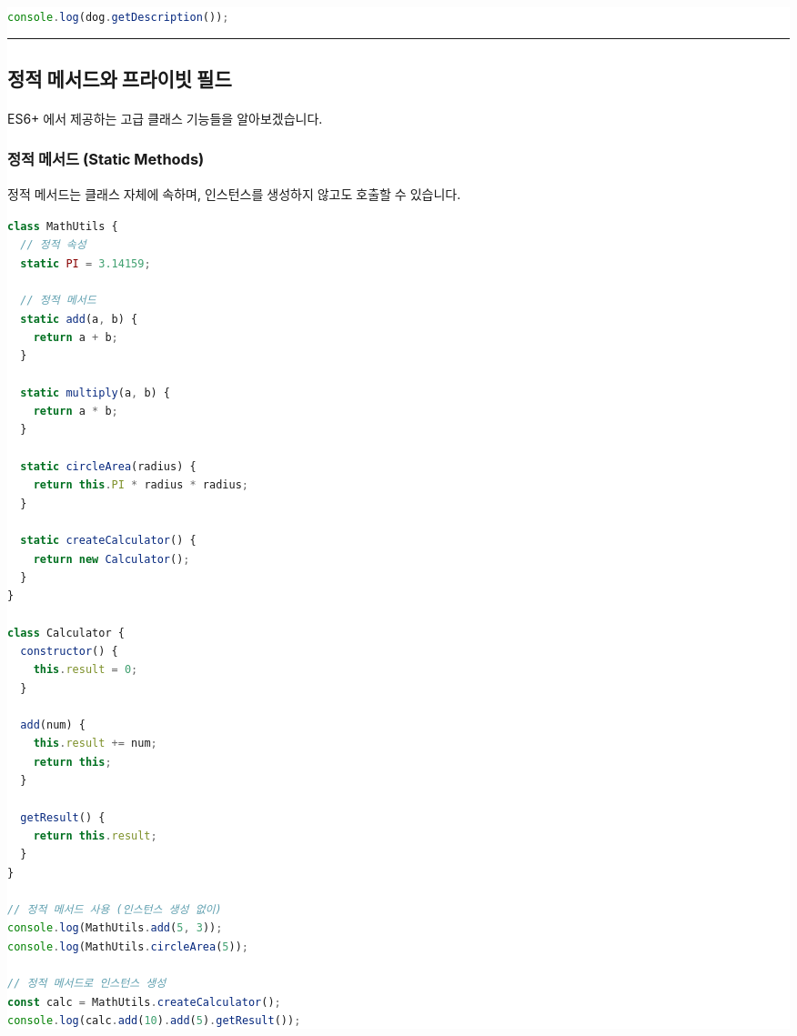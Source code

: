 ```javascript title="multilevel_inheritance.js"
console.log(dog.getDescription());
```

---

## 정적 메서드와 프라이빗 필드

ES6+ 에서 제공하는 고급 클래스 기능들을 알아보겠습니다.

### 정적 메서드 (Static Methods)

정적 메서드는 클래스 자체에 속하며, 인스턴스를 생성하지 않고도 호출할 수 있습니다.

```javascript title="static_methods.js"
class MathUtils {
  // 정적 속성
  static PI = 3.14159;

  // 정적 메서드
  static add(a, b) {
    return a + b;
  }

  static multiply(a, b) {
    return a * b;
  }

  static circleArea(radius) {
    return this.PI * radius * radius;
  }

  static createCalculator() {
    return new Calculator();
  }
}

class Calculator {
  constructor() {
    this.result = 0;
  }

  add(num) {
    this.result += num;
    return this;
  }

  getResult() {
    return this.result;
  }
}

// 정적 메서드 사용 (인스턴스 생성 없이)
console.log(MathUtils.add(5, 3));
console.log(MathUtils.circleArea(5));

// 정적 메서드로 인스턴스 생성
const calc = MathUtils.createCalculator();
console.log(calc.add(10).add(5).getResult());
```
